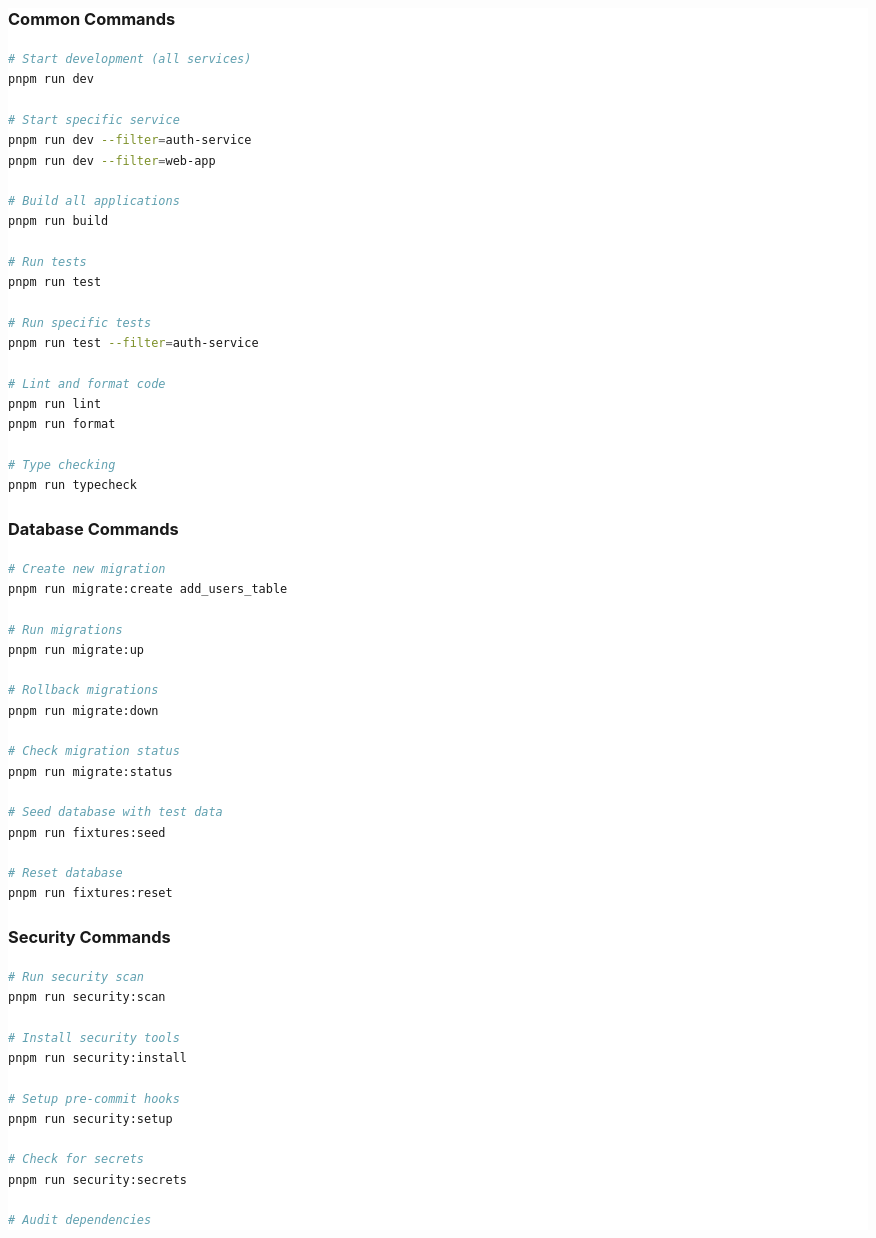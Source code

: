 ### Common Commands

```bash
# Start development (all services)
pnpm run dev

# Start specific service
pnpm run dev --filter=auth-service
pnpm run dev --filter=web-app

# Build all applications
pnpm run build

# Run tests
pnpm run test

# Run specific tests
pnpm run test --filter=auth-service

# Lint and format code
pnpm run lint
pnpm run format

# Type checking
pnpm run typecheck
```

### Database Commands

```bash
# Create new migration
pnpm run migrate:create add_users_table

# Run migrations
pnpm run migrate:up

# Rollback migrations
pnpm run migrate:down

# Check migration status
pnpm run migrate:status

# Seed database with test data
pnpm run fixtures:seed

# Reset database
pnpm run fixtures:reset
```

### Security Commands

```bash
# Run security scan
pnpm run security:scan

# Install security tools
pnpm run security:install

# Setup pre-commit hooks
pnpm run security:setup

# Check for secrets
pnpm run security:secrets

# Audit dependencies
```